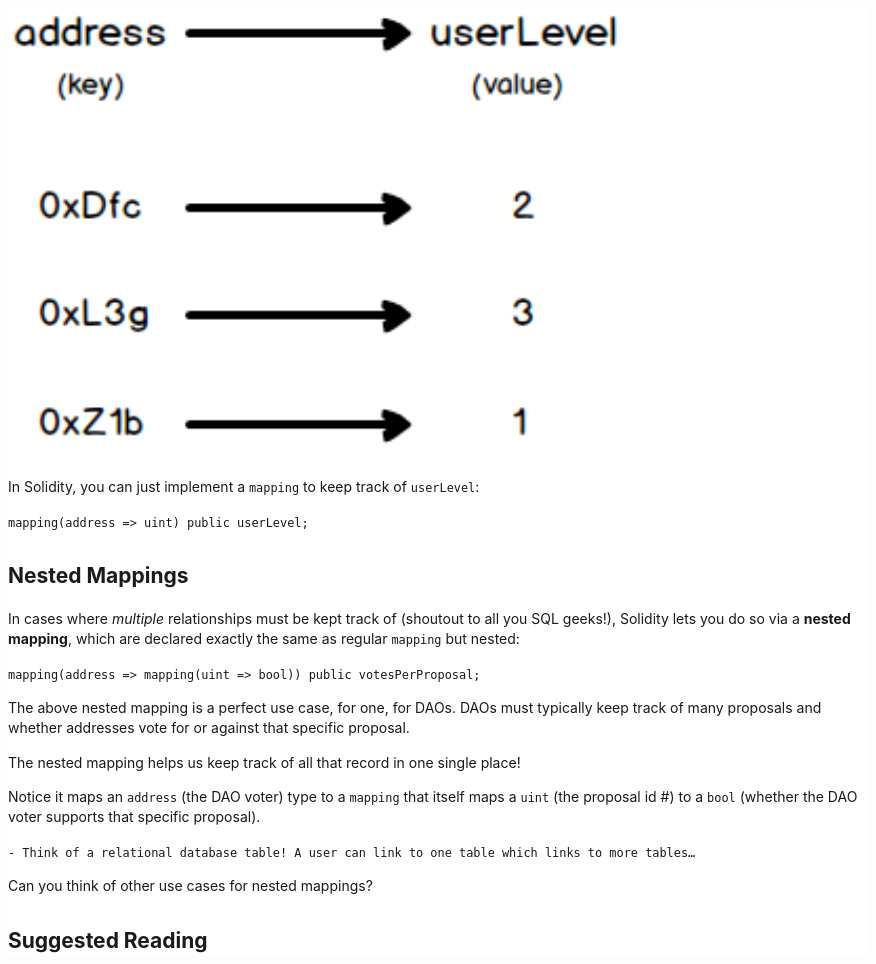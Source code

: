 ![mapping](image-2.png)

In Solidity, you can just implement a `mapping` to keep track of `userLevel`:

```solidity
mapping(address => uint) public userLevel;
```

## Nested Mappings

In cases where _multiple_ relationships must be kept track of (shoutout to all you SQL geeks!), Solidity lets you do so via a **nested mapping**, which are declared exactly the same as regular `mapping` but nested:

```solidity
mapping(address => mapping(uint => bool)) public votesPerProposal;
```

The above nested mapping is a perfect use case, for one, for DAOs. DAOs must typically keep track of many proposals and whether addresses vote for or against that specific proposal.

The nested mapping helps us keep track of all that record in one single place!

Notice it maps an `address` (the DAO voter) type to a `mapping` that itself maps a `uint` (the proposal id #) to a `bool` (whether the DAO voter supports that specific proposal).

    - Think of a relational database table! A user can link to one table which links to more tables…

Can you think of other use cases for nested mappings?

## Suggested Reading
